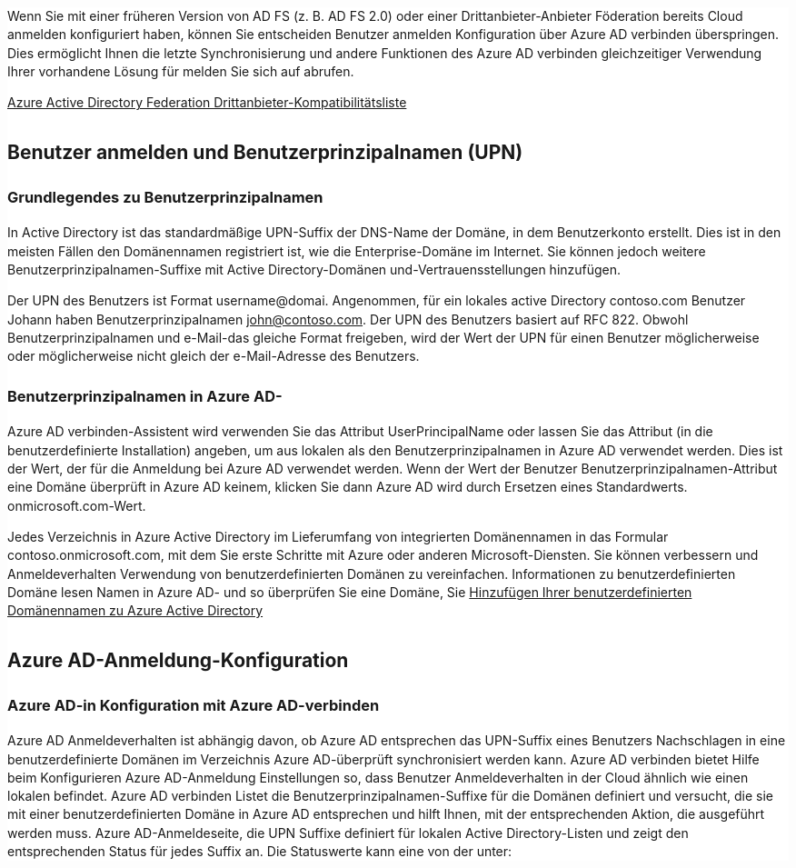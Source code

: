 Wenn Sie mit einer früheren Version von AD FS (z. B. AD FS 2.0) oder einer Drittanbieter-Anbieter Föderation bereits Cloud anmelden konfiguriert haben, können Sie entscheiden Benutzer anmelden Konfiguration über Azure AD verbinden überspringen.  Dies ermöglicht Ihnen die letzte Synchronisierung und andere Funktionen des Azure AD verbinden gleichzeitiger Verwendung Ihrer vorhandene Lösung für melden Sie sich auf abrufen.

[Azure Active Directory Federation Drittanbieter-Kompatibilitätsliste](./active-directory-aadconnect-federation-compatibility.md)

## <a name="user-sign-in-and-user-principal-name-upn"></a>Benutzer anmelden und Benutzerprinzipalnamen (UPN)

### <a name="understanding-user-principal-name"></a>Grundlegendes zu Benutzerprinzipalnamen

In Active Directory ist das standardmäßige UPN-Suffix der DNS-Name der Domäne, in dem Benutzerkonto erstellt. Dies ist in den meisten Fällen den Domänennamen registriert ist, wie die Enterprise-Domäne im Internet. Sie können jedoch weitere Benutzerprinzipalnamen-Suffixe mit Active Directory-Domänen und-Vertrauensstellungen hinzufügen.

Der UPN des Benutzers ist Format username@domai. Angenommen, für ein lokales active Directory contoso.com Benutzer Johann haben Benutzerprinzipalnamen john@contoso.com. Der UPN des Benutzers basiert auf RFC 822. Obwohl Benutzerprinzipalnamen und e-Mail-das gleiche Format freigeben, wird der Wert der UPN für einen Benutzer möglicherweise oder möglicherweise nicht gleich der e-Mail-Adresse des Benutzers.

### <a name="user-principal-name-in-azure-ad"></a>Benutzerprinzipalnamen in Azure AD-

Azure AD verbinden-Assistent wird verwenden Sie das Attribut UserPrincipalName oder lassen Sie das Attribut (in die benutzerdefinierte Installation) angeben, um aus lokalen als den Benutzerprinzipalnamen in Azure AD verwendet werden. Dies ist der Wert, der für die Anmeldung bei Azure AD verwendet werden. Wenn der Wert der Benutzer Benutzerprinzipalnamen-Attribut eine Domäne überprüft in Azure AD keinem, klicken Sie dann Azure AD wird durch Ersetzen eines Standardwerts. onmicrosoft.com-Wert.

Jedes Verzeichnis in Azure Active Directory im Lieferumfang von integrierten Domänennamen in das Formular contoso.onmicrosoft.com, mit dem Sie erste Schritte mit Azure oder anderen Microsoft-Diensten. Sie können verbessern und Anmeldeverhalten Verwendung von benutzerdefinierten Domänen zu vereinfachen. Informationen zu benutzerdefinierten Domäne lesen Namen in Azure AD- und so überprüfen Sie eine Domäne, Sie [Hinzufügen Ihrer benutzerdefinierten Domänennamen zu Azure Active Directory](active-directory-add-domain.md#add-your-custom-domain-name-to-azure-active-directory)

## <a name="azure-ad-sign-in-configuration"></a>Azure AD-Anmeldung-Konfiguration

### <a name="azure-ad-sign-in-configuration-with-azure-ad-connect"></a>Azure AD-in Konfiguration mit Azure AD-verbinden
Azure AD Anmeldeverhalten ist abhängig davon, ob Azure AD entsprechen das UPN-Suffix eines Benutzers Nachschlagen in eine benutzerdefinierte Domänen im Verzeichnis Azure AD-überprüft synchronisiert werden kann. Azure AD verbinden bietet Hilfe beim Konfigurieren Azure AD-Anmeldung Einstellungen so, dass Benutzer Anmeldeverhalten in der Cloud ähnlich wie einen lokalen befindet. Azure AD verbinden Listet die Benutzerprinzipalnamen-Suffixe für die Domänen definiert und versucht, die sie mit einer benutzerdefinierten Domäne in Azure AD entsprechen und hilft Ihnen, mit der entsprechenden Aktion, die ausgeführt werden muss.
Azure AD-Anmeldeseite, die UPN Suffixe definiert für lokalen Active Directory-Listen und zeigt den entsprechenden Status für jedes Suffix an. Die Statuswerte kann eine von der unter:
